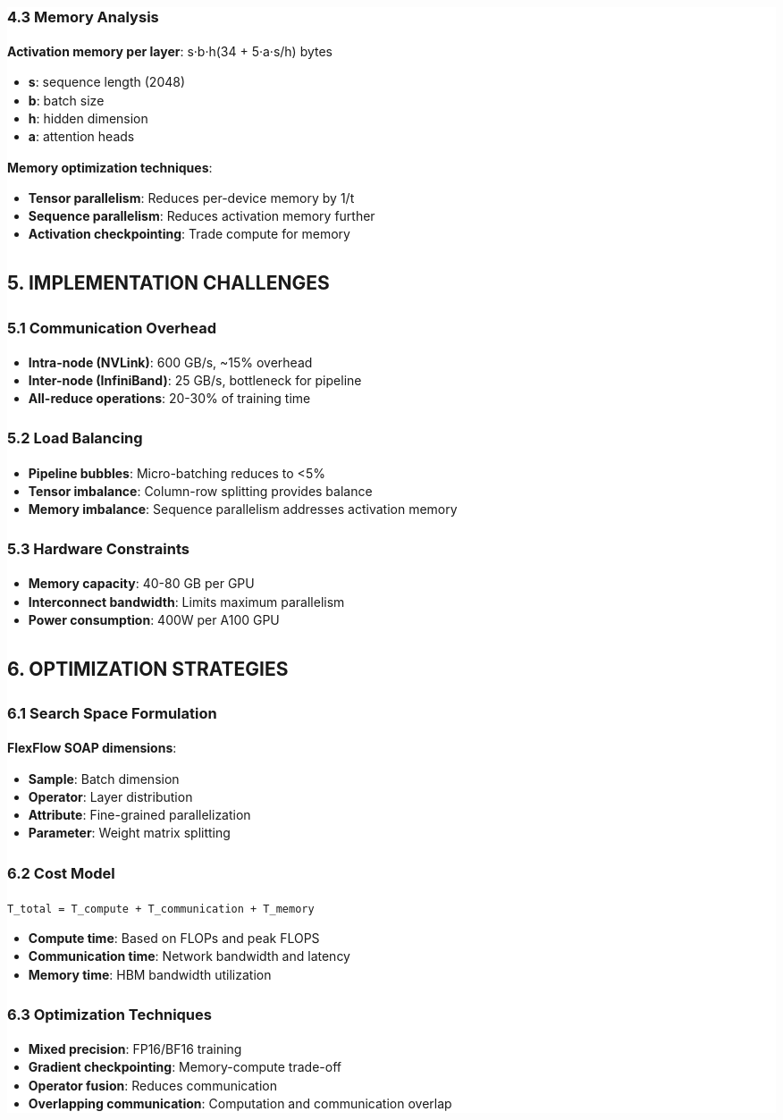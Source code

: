 ### 4.3 Memory Analysis
**Activation memory per layer**: s·b·h(34 + 5·a·s/h) bytes
- **s**: sequence length (2048)
- **b**: batch size
- **h**: hidden dimension
- **a**: attention heads

**Memory optimization techniques**:
- **Tensor parallelism**: Reduces per-device memory by 1/t
- **Sequence parallelism**: Reduces activation memory further
- **Activation checkpointing**: Trade compute for memory

## 5. IMPLEMENTATION CHALLENGES

### 5.1 Communication Overhead
- **Intra-node (NVLink)**: 600 GB/s, ~15% overhead
- **Inter-node (InfiniBand)**: 25 GB/s, bottleneck for pipeline
- **All-reduce operations**: 20-30% of training time

### 5.2 Load Balancing
- **Pipeline bubbles**: Micro-batching reduces to <5%
- **Tensor imbalance**: Column-row splitting provides balance
- **Memory imbalance**: Sequence parallelism addresses activation memory

### 5.3 Hardware Constraints
- **Memory capacity**: 40-80 GB per GPU
- **Interconnect bandwidth**: Limits maximum parallelism
- **Power consumption**: 400W per A100 GPU

## 6. OPTIMIZATION STRATEGIES

### 6.1 Search Space Formulation
**FlexFlow SOAP dimensions**:
- **Sample**: Batch dimension
- **Operator**: Layer distribution
- **Attribute**: Fine-grained parallelization
- **Parameter**: Weight matrix splitting

### 6.2 Cost Model
```
T_total = T_compute + T_communication + T_memory
```
- **Compute time**: Based on FLOPs and peak FLOPS
- **Communication time**: Network bandwidth and latency
- **Memory time**: HBM bandwidth utilization

### 6.3 Optimization Techniques
- **Mixed precision**: FP16/BF16 training
- **Gradient checkpointing**: Memory-compute trade-off
- **Operator fusion**: Reduces communication
- **Overlapping communication**: Computation and communication overlap
